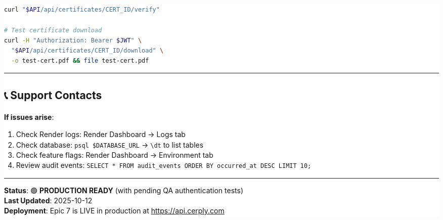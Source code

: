 ```bash
curl "$API/api/certificates/CERT_ID/verify"

# Test certificate download
curl -H "Authorization: Bearer $JWT" \
  "$API/api/certificates/CERT_ID/download" \
  -o test-cert.pdf && file test-cert.pdf
```

---

## 📞 Support Contacts

**If issues arise**:
1. Check Render logs: Render Dashboard → Logs tab
2. Check database: `psql $DATABASE_URL` → `\dt` to list tables
3. Check feature flags: Render Dashboard → Environment tab
4. Review audit events: `SELECT * FROM audit_events ORDER BY occurred_at DESC LIMIT 10;`

---

**Status**: 🟢 **PRODUCTION READY** (with pending QA authentication tests)  
**Last Updated**: 2025-10-12  
**Deployment**: Epic 7 is LIVE in production at https://api.cerply.com

